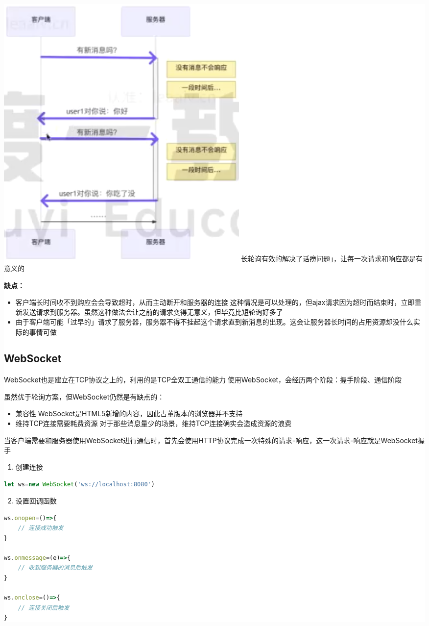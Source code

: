 ![](attachments/Pasted%20image%2020250706162541.png)
长轮询有效的解决了话痨问题」，让每一次请求和响应都是有意义的

**缺点：**
- 客户端长时间收不到购应会会导致超时，从而主动断开和服务器的连接
这种情况是可以处理的，但ajax请求因为超时而结束时，立即重新发送请求到服务器。虽然这种做法会让之前的请求变得无意义，但毕竟比短轮询好多了
- 由于客户端可能「过早的」请求了服务器，服务器不得不挂起这个请求直到新消息的出现。这会让服务器长时间的占用资源却没什么实际的事情可做

## WebSocket
WebSocket也是建立在TCP协议之上的，利用的是TCP全双工通信的能力
使用WebSocket，会经历两个阶段：握手阶段、通信阶段

虽然优于轮询方案，但WebSocket仍然是有缺点的：
- 兼容性
WebSocket是HTML5新增的内容，因此古董版本的浏览器并不支持
- 维持TCP连接需要耗费资源
对于那些消息量少的场景，维持TCP连接确实会造成资源的浪费

当客户端需要和服务器使用WebSocket进行通信时，首先会使用HTTP协议完成一次特殊的请求-响应，这一次请求-响应就是WebSocket握手

1. 创建连接
```js
let ws=new WebSocket('ws://localhost:8080')
```

2. 设置回调函数
```js
ws.onopen=()=>{
	// 连接成功触发
}

ws.onmessage=(e)=>{
	// 收到服务器的消息后触发
}

ws.onclose=()=>{
	// 连接关闭后触发
}
```
